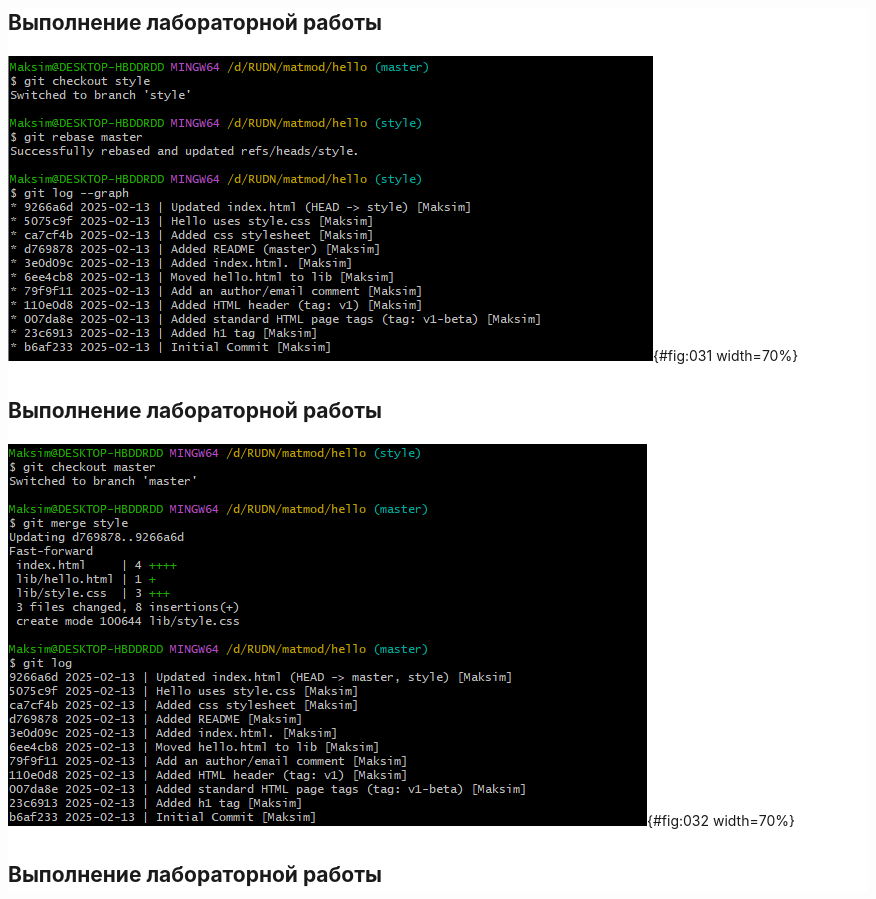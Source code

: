 ## Выполнение лабораторной работы

![Н git](image/31.png){#fig:031 width=70%}

## Выполнение лабораторной работы

![ git](image/32.png){#fig:032 width=70%}

## Выполнение лабораторной работы
